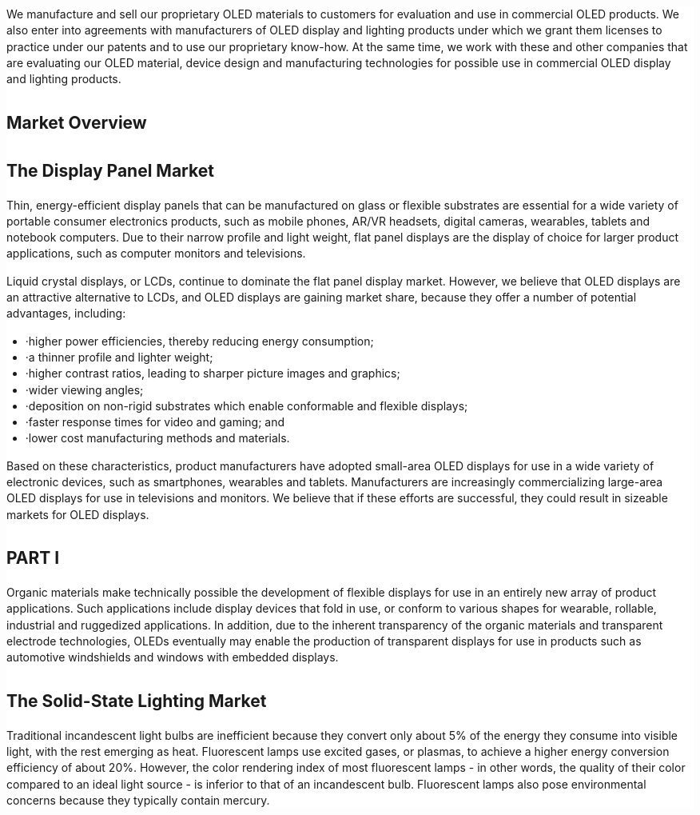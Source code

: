 We manufacture and sell our proprietary OLED materials to customers for evaluation and use in commercial OLED products. We also enter into agreements with manufacturers of OLED display and lighting products under which we grant them licenses to practice under our patents and to use our proprietary know-how. At the same time, we work with these and other companies that are evaluating our OLED material, device design and manufacturing technologies for possible use in commercial OLED display and lighting products.

Market Overview
---------------

The Display Panel Market
------------------------

Thin, energy-efficient display panels that can be manufactured on glass or flexible substrates are essential for a wide variety of portable consumer electronics products, such as mobile phones, AR/VR headsets, digital cameras, wearables, tablets and notebook computers. Due to their narrow profile and light weight, flat panel displays are the display of choice for larger product applications, such as computer monitors and televisions.

Liquid crystal displays, or LCDs, continue to dominate the flat panel display market. However, we believe that OLED displays are an attractive alternative to LCDs, and OLED displays are gaining market share, because they offer a number of potential advantages, including:

* ·higher power efficiencies, thereby reducing energy consumption;
* ·a thinner profile and lighter weight;
* ·higher contrast ratios, leading to sharper picture images and graphics;
* ·wider viewing angles;
* ·deposition on non-rigid substrates which enable conformable and flexible displays;
* ·faster response times for video and gaming; and
* ·lower cost manufacturing methods and materials.

Based on these characteristics, product manufacturers have adopted small-area OLED displays for use in a wide variety of electronic devices, such as smartphones, wearables and tablets. Manufacturers are increasingly commercializing large-area OLED displays for use in televisions and monitors. We believe that if these efforts are successful, they could result in sizeable markets for OLED displays.

PART I
------

Organic materials make technically possible the development of flexible displays for use in an entirely new array of product applications. Such applications include display devices that fold in use, or conform to various shapes for wearable, rollable, industrial and ruggedized applications. In addition, due to the inherent transparency of the organic materials and transparent electrode technologies, OLEDs eventually may enable the production of transparent displays for use in products such as automotive windshields and windows with embedded displays.

The Solid-State Lighting Market
-------------------------------

Traditional incandescent light bulbs are inefficient because they convert only about 5% of the energy they consume into visible light, with the rest emerging as heat. Fluorescent lamps use excited gases, or plasmas, to achieve a higher energy conversion efficiency of about 20%. However, the color rendering index of most fluorescent lamps - in other words, the quality of their color compared to an ideal light source - is inferior to that of an incandescent bulb. Fluorescent lamps also pose environmental concerns because they typically contain mercury.
